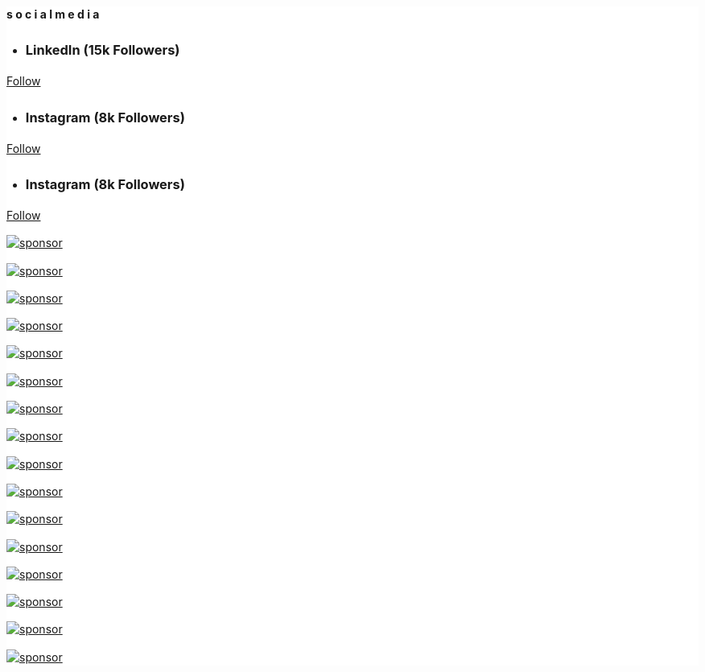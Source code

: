 #### s    o    c    i    a    l        m    e    d    i    a

- ### LinkedIn (15k Followers)

[Follow](https://www.linkedin.com/)
- ### Instagram (8k Followers)

[Follow](https://www.instagram.com/)
- ### Instagram (8k Followers)

[Follow](https://www.twitter.com/)

[![sponsor](https://html.rrdevs.net/biogra/assets/img/sponsor/sponsor-1.png)](https://html.rrdevs.net/biogra/#)

[![sponsor](https://html.rrdevs.net/biogra/assets/img/sponsor/sponsor-2.png)](https://html.rrdevs.net/biogra/#)

[![sponsor](https://html.rrdevs.net/biogra/assets/img/sponsor/sponsor-3.png)](https://html.rrdevs.net/biogra/#)

[![sponsor](https://html.rrdevs.net/biogra/assets/img/sponsor/sponsor-4.png)](https://html.rrdevs.net/biogra/#)

[![sponsor](https://html.rrdevs.net/biogra/assets/img/sponsor/sponsor-5.png)](https://html.rrdevs.net/biogra/#)

[![sponsor](https://html.rrdevs.net/biogra/assets/img/sponsor/sponsor-6.png)](https://html.rrdevs.net/biogra/#)

[![sponsor](https://html.rrdevs.net/biogra/assets/img/sponsor/sponsor-7.png)](https://html.rrdevs.net/biogra/#)

[![sponsor](https://html.rrdevs.net/biogra/assets/img/sponsor/sponsor-8.png)](https://html.rrdevs.net/biogra/#)

[![sponsor](https://html.rrdevs.net/biogra/assets/img/sponsor/sponsor-1.png)](https://html.rrdevs.net/biogra/#)

[![sponsor](https://html.rrdevs.net/biogra/assets/img/sponsor/sponsor-2.png)](https://html.rrdevs.net/biogra/#)

[![sponsor](https://html.rrdevs.net/biogra/assets/img/sponsor/sponsor-3.png)](https://html.rrdevs.net/biogra/#)

[![sponsor](https://html.rrdevs.net/biogra/assets/img/sponsor/sponsor-4.png)](https://html.rrdevs.net/biogra/#)

[![sponsor](https://html.rrdevs.net/biogra/assets/img/sponsor/sponsor-5.png)](https://html.rrdevs.net/biogra/#)

[![sponsor](https://html.rrdevs.net/biogra/assets/img/sponsor/sponsor-6.png)](https://html.rrdevs.net/biogra/#)

[![sponsor](https://html.rrdevs.net/biogra/assets/img/sponsor/sponsor-7.png)](https://html.rrdevs.net/biogra/#)

[![sponsor](https://html.rrdevs.net/biogra/assets/img/sponsor/sponsor-8.png)](https://html.rrdevs.net/biogra/#)

